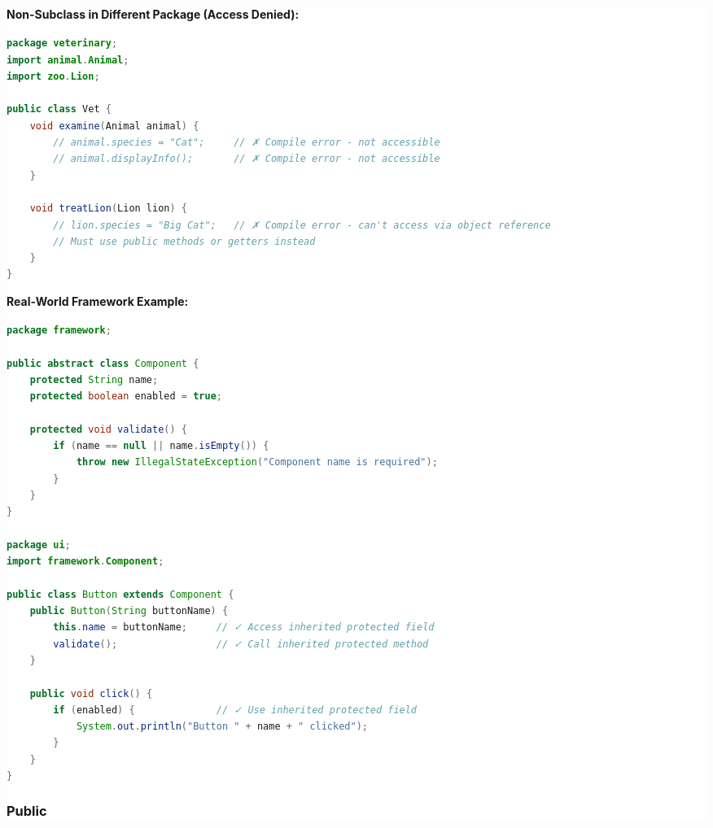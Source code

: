 **Non-Subclass in Different Package (Access Denied):**
```java
package veterinary;
import animal.Animal;
import zoo.Lion;

public class Vet {
    void examine(Animal animal) {
        // animal.species = "Cat";     // ✗ Compile error - not accessible
        // animal.displayInfo();       // ✗ Compile error - not accessible
    }
    
    void treatLion(Lion lion) {
        // lion.species = "Big Cat";   // ✗ Compile error - can't access via object reference
        // Must use public methods or getters instead
    }
}
```

**Real-World Framework Example:**
```java
package framework;

public abstract class Component {
    protected String name;
    protected boolean enabled = true;
    
    protected void validate() {
        if (name == null || name.isEmpty()) {
            throw new IllegalStateException("Component name is required");
        }
    }
}

package ui;
import framework.Component;

public class Button extends Component {
    public Button(String buttonName) {
        this.name = buttonName;     // ✓ Access inherited protected field
        validate();                 // ✓ Call inherited protected method
    }
    
    public void click() {
        if (enabled) {              // ✓ Use inherited protected field
            System.out.println("Button " + name + " clicked");
        }
    }
}
```

### Public
